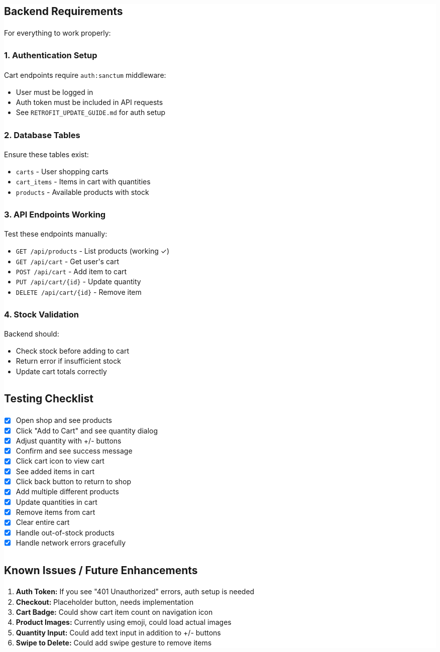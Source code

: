 ## Backend Requirements

For everything to work properly:

### 1. Authentication Setup
Cart endpoints require `auth:sanctum` middleware:
- User must be logged in
- Auth token must be included in API requests
- See `RETROFIT_UPDATE_GUIDE.md` for auth setup

### 2. Database Tables
Ensure these tables exist:
- `carts` - User shopping carts
- `cart_items` - Items in cart with quantities
- `products` - Available products with stock

### 3. API Endpoints Working
Test these endpoints manually:
- `GET /api/products` - List products (working ✓)
- `GET /api/cart` - Get user's cart
- `POST /api/cart` - Add item to cart
- `PUT /api/cart/{id}` - Update quantity
- `DELETE /api/cart/{id}` - Remove item

### 4. Stock Validation
Backend should:
- Check stock before adding to cart
- Return error if insufficient stock
- Update cart totals correctly

## Testing Checklist

- [x] Open shop and see products
- [x] Click "Add to Cart" and see quantity dialog
- [x] Adjust quantity with +/- buttons
- [x] Confirm and see success message
- [x] Click cart icon to view cart
- [x] See added items in cart
- [x] Click back button to return to shop
- [x] Add multiple different products
- [x] Update quantities in cart
- [x] Remove items from cart
- [x] Clear entire cart
- [x] Handle out-of-stock products
- [x] Handle network errors gracefully

## Known Issues / Future Enhancements

1. **Auth Token:** If you see "401 Unauthorized" errors, auth setup is needed
2. **Checkout:** Placeholder button, needs implementation
3. **Cart Badge:** Could show cart item count on navigation icon
4. **Product Images:** Currently using emoji, could load actual images
5. **Quantity Input:** Could add text input in addition to +/- buttons
6. **Swipe to Delete:** Could add swipe gesture to remove items
